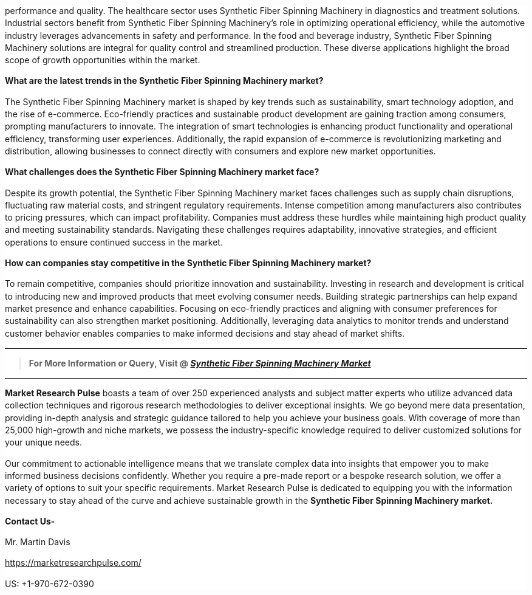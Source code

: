 performance and quality. The healthcare sector uses Synthetic Fiber Spinning Machinery in diagnostics and treatment solutions. Industrial sectors benefit from Synthetic Fiber Spinning Machinery&rsquo;s role in optimizing operational efficiency, while the automotive industry leverages advancements in safety and performance. In the food and beverage industry, Synthetic Fiber Spinning Machinery solutions are integral for quality control and streamlined production. These diverse applications highlight the broad scope of growth opportunities within the market.</p><p><strong>What are the latest trends in the Synthetic Fiber Spinning Machinery market?</strong></p><p>The Synthetic Fiber Spinning Machinery market is shaped by key trends such as sustainability, smart technology adoption, and the rise of e-commerce. Eco-friendly practices and sustainable product development are gaining traction among consumers, prompting manufacturers to innovate. The integration of smart technologies is enhancing product functionality and operational efficiency, transforming user experiences. Additionally, the rapid expansion of e-commerce is revolutionizing marketing and distribution, allowing businesses to connect directly with consumers and explore new market opportunities.</p><p><strong>What challenges does the Synthetic Fiber Spinning Machinery market face?</strong></p><p>Despite its growth potential, the Synthetic Fiber Spinning Machinery market faces challenges such as supply chain disruptions, fluctuating raw material costs, and stringent regulatory requirements. Intense competition among manufacturers also contributes to pricing pressures, which can impact profitability. Companies must address these hurdles while maintaining high product quality and meeting sustainability standards. Navigating these challenges requires adaptability, innovative strategies, and efficient operations to ensure continued success in the market.</p><p><strong>How can companies stay competitive in the Synthetic Fiber Spinning Machinery market?</strong></p><p>To remain competitive, companies should prioritize innovation and sustainability. Investing in research and development is critical to introducing new and improved products that meet evolving consumer needs. Building strategic partnerships can help expand market presence and enhance capabilities. Focusing on eco-friendly practices and aligning with consumer preferences for sustainability can also strengthen market positioning. Additionally, leveraging data analytics to monitor trends and understand customer behavior enables companies to make informed decisions and stay ahead of market shifts.</p><hr /><blockquote><p><strong>For More Information or Query, Visit @&nbsp;<em><a href="https://marketresearchpulse.com/report/9220/synthetic-fiber-spinning-machinery-market?utm_source=Linkedin&utm_medium=0111">Synthetic Fiber Spinning Machinery Market</a></em></strong></p></blockquote><hr /><p><strong>Market Research Pulse</strong> boasts a team of over 250 experienced analysts and subject matter experts who utilize advanced data collection techniques and rigorous research methodologies to deliver exceptional insights. We go beyond mere data presentation, providing in-depth analysis and strategic guidance tailored to help you achieve your business goals. With coverage of more than 25,000 high-growth and niche markets, we possess the industry-specific knowledge required to deliver customized solutions for your unique needs.</p><p>Our commitment to actionable intelligence means that we translate complex data into insights that empower you to make informed business decisions confidently. Whether you require a pre-made report or a bespoke research solution, we offer a variety of options to suit your specific requirements. Market Research Pulse is dedicated to equipping you with the information necessary to stay ahead of the curve and achieve sustainable growth in the <strong>Synthetic Fiber Spinning Machinery market.</strong></p><p><strong>Contact Us-</strong></p><p>Mr. Martin Davis</p><p>https://marketresearchpulse.com/</p><p>US: +1-970-672-0390</p>
